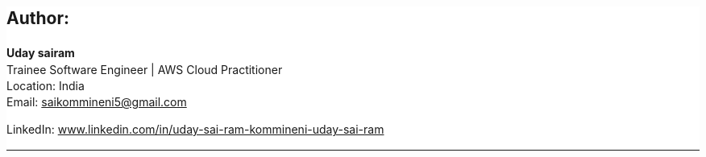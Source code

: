 
## Author:

**Uday sairam**  
Trainee Software Engineer | AWS Cloud Practitioner  
Location: India  
Email: saikommineni5@gmail.com 

LinkedIn: www.linkedin.com/in/uday-sai-ram-kommineni-uday-sai-ram

---
